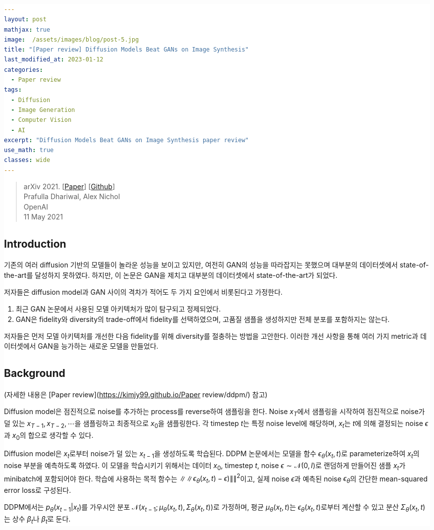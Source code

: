 ```yaml
---
layout: post
mathjax: true
image:  /assets/images/blog/post-5.jpg
title: "[Paper review] Diffusion Models Beat GANs on Image Synthesis"
last_modified_at: 2023-01-12
categories:
  - Paper review
tags:
  - Diffusion
  - Image Generation
  - Computer Vision
  - AI
excerpt: "Diffusion Models Beat GANs on Image Synthesis paper review"
use_math: true
classes: wide
---
```


> arXiv 2021. [[Paper](https://arxiv.org/abs/2105.05233)] [[Github](https://github.com/openai/guided-diffusion)]  
> Prafulla Dhariwal, Alex Nichol  
> OpenAI  
> 11 May 2021  

## Introduction
기존의 여러 diffusion 기반의 모델들이 놀라운 성능을 보이고 있지만, 여전히 GAN의 성능을 따라잡지는 못했으며 대부분의 데이터셋에서 state-of-the-art를 달성하지 못하였다. 하지만, 이 논문은 GAN을 제치고 대부분의 데이터셋에서 state-of-the-art가 되었다. 

저자들은 diffusion model과 GAN 사이의 격차가 적어도 두 가지 요인에서 비롯된다고 가정한다. 

1. 최근 GAN 논문에서 사용된 모델 아키텍처가 많이 탐구되고 정제되었다. 
2. GAN은 fidelity와 diversity의 trade-off에서 fidelity를 선택하였으며, 고품질 샘플을 생성하지만 전체 분포를 포함하지는 않는다.

저자들은 먼저 모델 아키텍처를 개선한 다음 fidelity를 위해 diversity를 절충하는 방법을 고안한다. 이러한 개선 사항을 통해 여러 가지 metric과 데이터셋에서 GAN을 능가하는 새로운 모델을 만들었다. 

## Background
(자세한 내용은 [Paper review](https://kimjy99.github.io/Paper review/ddpm/) 참고)

Diffusion model은 점진적으로 noise를 추가하는 process를 reverse하여 샘플링을 한다. Noise $x_T$에서 샘플링을 시작하여 점진적으로 noise가 덜 있는 $x_{T-1}, x_{T-2}, \cdots$을 샘플링하고 최종적으로 $x_0$을 샘플링한다. 각 timestep $t$는 특정 noise level에 해당하며, $x_t$는 $t$에 의해 결정되는 noise $\epsilon$과 $x_0$의 합으로 생각할 수 있다. 

Diffusion model은 $x_t$로부터 noise가 덜 있는 $x_{t-1}$을 생성하도록 학습된다. DDPM 논문에서는 모델을 함수 $\epsilon_\theta (x_t, t)$로 parameterize하여 $x_t$의 noise 부분을 예측하도록 하였다. 이 모델을 학습시키기 위해서는 데이터 $x_0$, timestep $t$, noise $\epsilon \sim \mathcal{N}(0,I)$로 랜덤하게 만들어진 샘플 $x_t$가 minibatch에 포함되어야 한다. 학습에 사용하는 목적 함수는 $\|\|\epsilon_\theta(x_t, t) - \epsilon)\|\|^2$이고, 실제 noise $\epsilon$과 예측된 noise $\epsilon_\theta$의 간단한 mean-squared error loss로 구성된다. 

DDPM에서는 $p_\theta (x_{t-1} \vert x_t)$를 가우시안 분포 $\mathcal{N}(x_{t-1}; \mu_\theta (x_t, t), \Sigma_\theta(x_t, t))$로 가정하며, 평균 $\mu_\theta(x_t, t)$는 $\epsilon_\theta (x_t, t)$로부터 계산할 수 있고 분산 $\Sigma_\theta (x_t, t)$는 상수 $\beta_t$나 $\tilde{\beta}_t$로 둔다. 
